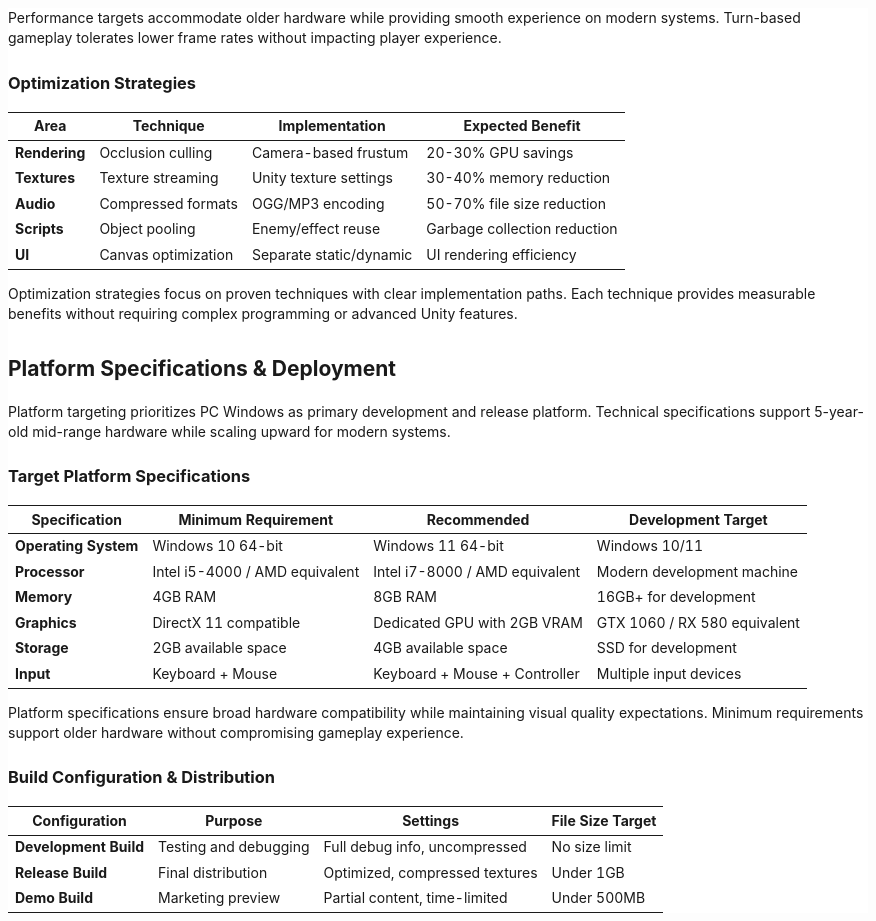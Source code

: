 Performance targets accommodate older hardware while providing smooth experience on modern systems. Turn-based gameplay tolerates lower frame rates without impacting player experience.

### **Optimization Strategies**

| Area | Technique | Implementation | Expected Benefit |
| --- | --- | --- | --- |
| **Rendering** | Occlusion culling | Camera-based frustum | 20-30% GPU savings |
| **Textures** | Texture streaming | Unity texture settings | 30-40% memory reduction |
| **Audio** | Compressed formats | OGG/MP3 encoding | 50-70% file size reduction |
| **Scripts** | Object pooling | Enemy/effect reuse | Garbage collection reduction |
| **UI** | Canvas optimization | Separate static/dynamic | UI rendering efficiency |

Optimization strategies focus on proven techniques with clear implementation paths. Each technique provides measurable benefits without requiring complex programming or advanced Unity features.

## **Platform Specifications & Deployment**

Platform targeting prioritizes PC Windows as primary development and release platform. Technical specifications support 5-year-old mid-range hardware while scaling upward for modern systems.

### **Target Platform Specifications**

| Specification | Minimum Requirement | Recommended | Development Target |
| --- | --- | --- | --- |
| **Operating System** | Windows 10 64-bit | Windows 11 64-bit | Windows 10/11 |
| **Processor** | Intel i5-4000 / AMD equivalent | Intel i7-8000 / AMD equivalent | Modern development machine |
| **Memory** | 4GB RAM | 8GB RAM | 16GB+ for development |
| **Graphics** | DirectX 11 compatible | Dedicated GPU with 2GB VRAM | GTX 1060 / RX 580 equivalent |
| **Storage** | 2GB available space | 4GB available space | SSD for development |
| **Input** | Keyboard + Mouse | Keyboard + Mouse + Controller | Multiple input devices |

Platform specifications ensure broad hardware compatibility while maintaining visual quality expectations. Minimum requirements support older hardware without compromising gameplay experience.

### **Build Configuration & Distribution**

| Configuration | Purpose | Settings | File Size Target |
| --- | --- | --- | --- |
| **Development Build** | Testing and debugging | Full debug info, uncompressed | No size limit |
| **Release Build** | Final distribution | Optimized, compressed textures | Under 1GB |
| **Demo Build** | Marketing preview | Partial content, time-limited | Under 500MB |

